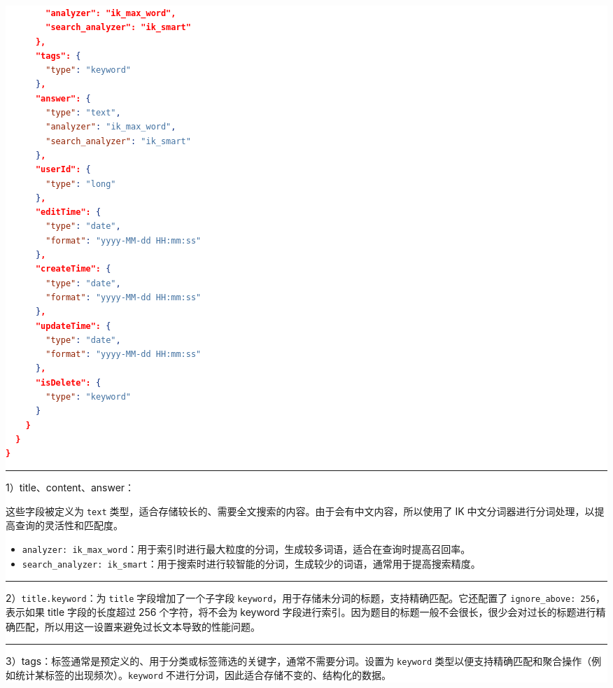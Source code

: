```json
        "analyzer": "ik_max_word",
        "search_analyzer": "ik_smart"
      },
      "tags": {
        "type": "keyword"
      },
      "answer": {
        "type": "text",
        "analyzer": "ik_max_word",
        "search_analyzer": "ik_smart"
      },
      "userId": {
        "type": "long"
      },
      "editTime": {
        "type": "date",
        "format": "yyyy-MM-dd HH:mm:ss"
      },
      "createTime": {
        "type": "date",
        "format": "yyyy-MM-dd HH:mm:ss"
      },
      "updateTime": {
        "type": "date",
        "format": "yyyy-MM-dd HH:mm:ss"
      },
      "isDelete": {
        "type": "keyword"
      }
    }
  }
}
```

------



1）title、content、answer：

这些字段被定义为 `text` 类型，适合存储较长的、需要全文搜索的内容。由于会有中文内容，所以使用了 IK 中文分词器进行分词处理，以提高查询的灵活性和匹配度。

- `analyzer: ik_max_word`：用于索引时进行最大粒度的分词，生成较多词语，适合在查询时提高召回率。
- `search_analyzer: ik_smart`：用于搜索时进行较智能的分词，生成较少的词语，通常用于提高搜索精度。

------

2）`title.keyword`：为 `title` 字段增加了一个子字段 `keyword`，用于存储未分词的标题，支持精确匹配。它还配置了 `ignore_above: 256`，表示如果 title 字段的长度超过 256 个字符，将不会为 keyword 字段进行索引。因为题目的标题一般不会很长，很少会对过长的标题进行精确匹配，所以用这一设置来避免过长文本导致的性能问题。

------

3）tags：标签通常是预定义的、用于分类或标签筛选的关键字，通常不需要分词。设置为 `keyword` 类型以便支持精确匹配和聚合操作（例如统计某标签的出现频次）。`keyword` 不进行分词，因此适合存储不变的、结构化的数据。
